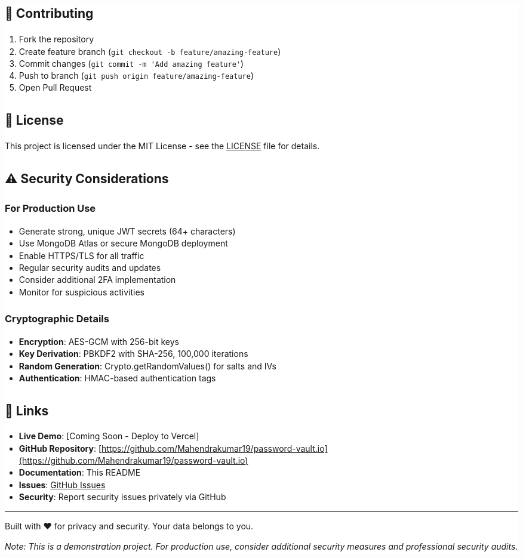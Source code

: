 ## 🤝 Contributing

1. Fork the repository
2. Create feature branch (`git checkout -b feature/amazing-feature`)
3. Commit changes (`git commit -m 'Add amazing feature'`)
4. Push to branch (`git push origin feature/amazing-feature`)
5. Open Pull Request

## 📄 License

This project is licensed under the MIT License - see the [LICENSE](LICENSE) file for details.

## ⚠️ Security Considerations

### For Production Use
- Generate strong, unique JWT secrets (64+ characters)
- Use MongoDB Atlas or secure MongoDB deployment
- Enable HTTPS/TLS for all traffic
- Regular security audits and updates
- Consider additional 2FA implementation
- Monitor for suspicious activities

### Cryptographic Details
- **Encryption**: AES-GCM with 256-bit keys
- **Key Derivation**: PBKDF2 with SHA-256, 100,000 iterations
- **Random Generation**: Crypto.getRandomValues() for salts and IVs
- **Authentication**: HMAC-based authentication tags

## 🔗 Links

- **Live Demo**: [Coming Soon - Deploy to Vercel]
- **GitHub Repository**: [https://github.com/Mahendrakumar19/password-vault.io](https://github.com/Mahendrakumar19/password-vault.io)
- **Documentation**: This README
- **Issues**: [GitHub Issues](https://github.com/Mahendrakumar19/password-vault.io/issues)
- **Security**: Report security issues privately via GitHub

---

Built with ❤️ for privacy and security. Your data belongs to you.

*Note: This is a demonstration project. For production use, consider additional security measures and professional security audits.*
